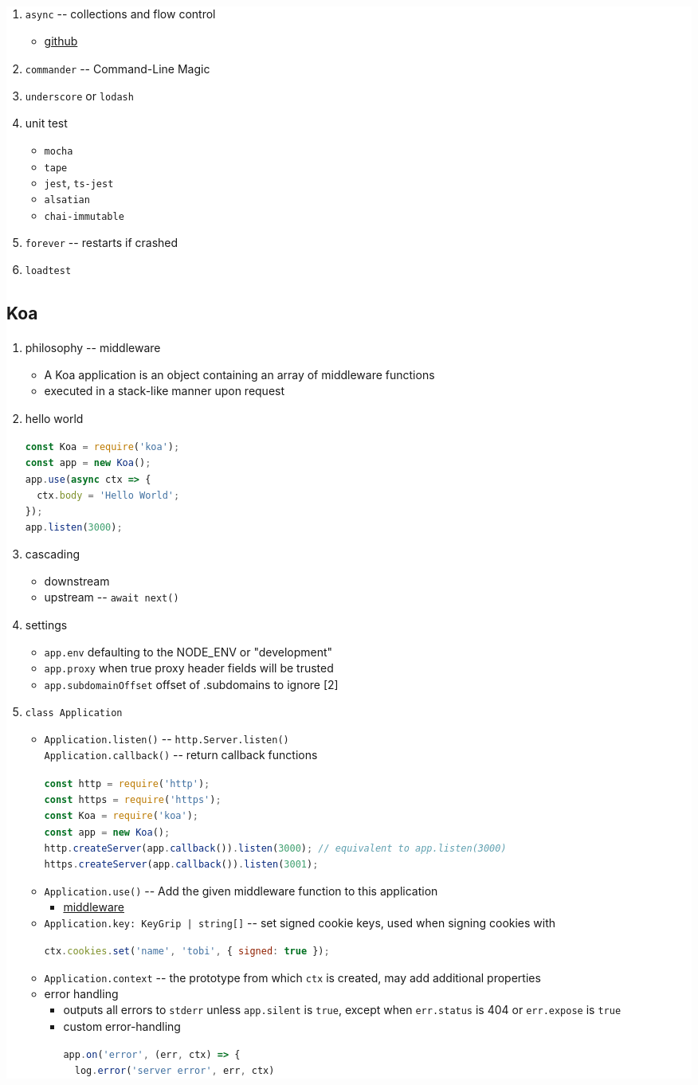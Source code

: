 1. `async` -- collections and flow control
   - [github](https://github.com/caolan/async)

1. `commander` -- Command-Line Magic

1. `underscore` or `lodash`

1. unit test
   - `mocha`
   - `tape`
   - `jest`, `ts-jest`
   - `alsatian`
   - `chai-immutable`

1. `forever` -- restarts if crashed

1. `loadtest`

## Koa

1. philosophy -- middleware
   - A Koa application is an object containing an array of middleware functions
   - executed in a stack-like manner upon request

1. hello world
   ```JavaScript
   const Koa = require('koa');
   const app = new Koa();
   app.use(async ctx => {
     ctx.body = 'Hello World';
   });
   app.listen(3000);
   ```

1. cascading
   - downstream
   - upstream -- `await next()`

1. settings
   - `app.env` defaulting to the NODE_ENV or "development"
   - `app.proxy` when true proxy header fields will be trusted
   - `app.subdomainOffset` offset of .subdomains to ignore [2]

1. `class Application`
   - `Application.listen()` -- `http.Server.listen()`  
     `Application.callback()` -- return callback functions
     ```JavaScript
     const http = require('http');
     const https = require('https');
     const Koa = require('koa');
     const app = new Koa();
     http.createServer(app.callback()).listen(3000); // equivalent to app.listen(3000)
     https.createServer(app.callback()).listen(3001);
     ```
   - `Application.use()` -- Add the given middleware function to this application
     - [middleware](https://github.com/koajs/koa/wiki#middleware)
   - `Application.key: KeyGrip | string[]` -- set signed cookie keys, used when signing cookies with
     ```JavaScript
     ctx.cookies.set('name', 'tobi', { signed: true });
     ```
   - `Application.context` -- the prototype from which `ctx` is created, may add additional properties
   - error handling
     - outputs all errors to `stderr` unless `app.silent` is `true`, except when `err.status` is 404 or `err.expose` is `true`
     - custom error-handling
       ```JavaScript
       app.on('error', (err, ctx) => {
         log.error('server error', err, ctx)